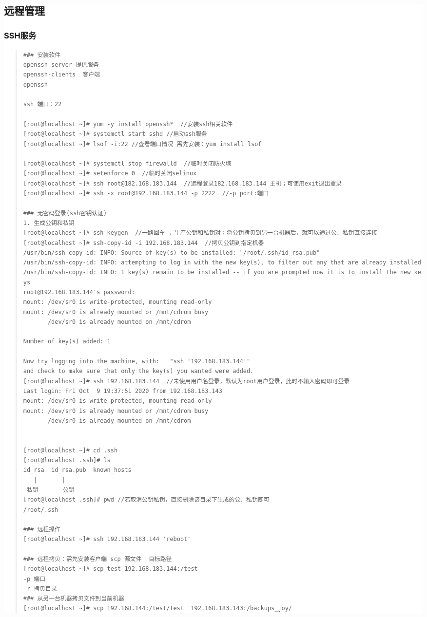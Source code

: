 ## 远程管理

### SSH服务

> ```
> ### 安装软件
> openssh-server 提供服务
> openssh-clients  客户端
> openssh
> 
> ssh 端口：22
> 
> [root@localhost ~]# yum -y install openssh*  //安装ssh相关软件
> [root@localhost ~]# systemctl start sshd //启动ssh服务
> [root@localhost ~]# lsof -i:22 //查看端口情况 需先安装：yum install lsof
> 
> [root@localhost ~]# systemctl stop firewalld  //临时关闭防火墙
> [root@localhost ~]# setenforce 0  //临时关闭selinux
> [root@localhost ~]# ssh root@182.168.183.144  //远程登录182.168.183.144 主机；可使用exit退出登录
> [root@localhost ~]# ssh -x root@192.168.183.144 -p 2222  //-p port:端口
> 
> ### 无密码登录(ssh密钥认证)
> 1. 生成公钥和私钥
> [root@localhost ~]# ssh-keygen  //一路回车 ，生产公钥和私钥对；将公钥拷贝到另一台机器后，就可以通过公、私钥直接连接
> [root@localhost ~]# ssh-copy-id -i 192.168.183.144  //拷贝公钥到指定机器
> /usr/bin/ssh-copy-id: INFO: Source of key(s) to be installed: "/root/.ssh/id_rsa.pub"
> /usr/bin/ssh-copy-id: INFO: attempting to log in with the new key(s), to filter out any that are already installed
> /usr/bin/ssh-copy-id: INFO: 1 key(s) remain to be installed -- if you are prompted now it is to install the new keys
> root@192.168.183.144's password: 
> mount: /dev/sr0 is write-protected, mounting read-only
> mount: /dev/sr0 is already mounted or /mnt/cdrom busy
>        /dev/sr0 is already mounted on /mnt/cdrom
> 
> Number of key(s) added: 1
> 
> Now try logging into the machine, with:   "ssh '192.168.183.144'"
> and check to make sure that only the key(s) you wanted were added.
> [root@localhost ~]# ssh 192.168.183.144  //未使用用户名登录，默认为root用户登录，此时不输入密码即可登录
> Last login: Fri Oct  9 19:37:51 2020 from 192.168.183.143
> mount: /dev/sr0 is write-protected, mounting read-only
> mount: /dev/sr0 is already mounted or /mnt/cdrom busy
>        /dev/sr0 is already mounted on /mnt/cdrom
> 
> 
> [root@localhost ~]# cd .ssh
> [root@localhost .ssh]# ls
> id_rsa  id_rsa.pub  known_hosts
>    |	     |
>  私钥       公钥
> [root@localhost .ssh]# pwd //若取消公钥私钥，直接删除该目录下生成的公、私钥即可
> /root/.ssh
> 
> ### 远程操作
> [root@localhost ~]# ssh 192.168.183.144 'reboot'
> 
> ### 远程拷贝：需先安装客户端 scp 源文件  目标路径
> [root@localhost ~]# scp test 192.168.183.144:/test
> -p 端口
> -r 拷贝目录
> ### 从另一台机器拷贝文件到当前机器
> [root@localhost ~]# scp 192.168.144:/test/test  192.168.183.143:/backups_joy/